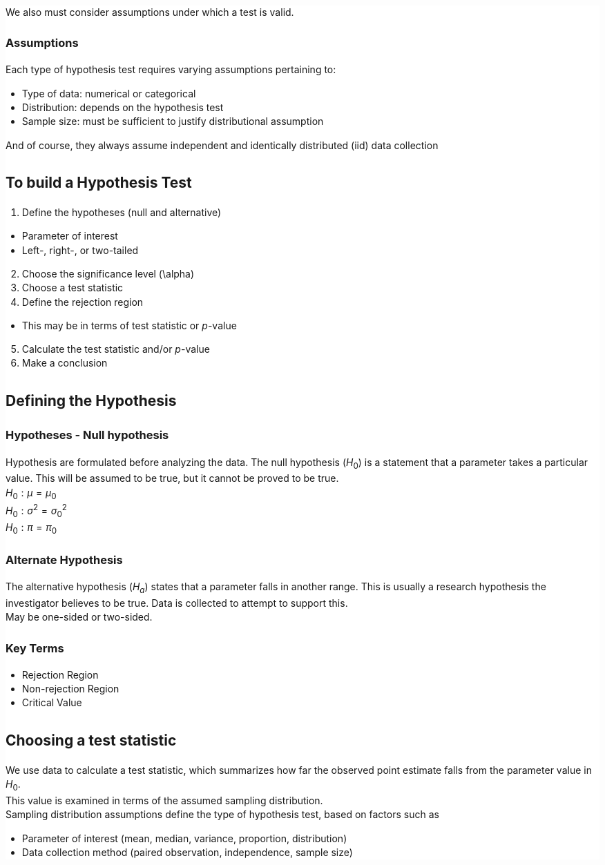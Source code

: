 We also must consider assumptions under which a test is valid.

### Assumptions
Each type of hypothesis test requires varying assumptions pertaining to:  
* Type of data: numerical or categorical
* Distribution: depends on the hypothesis test
* Sample size: must be sufficient to justify distributional assumption  

And of course, they always assume independent and identically distributed (iid) data collection

## To build a Hypothesis Test
1. Define the hypotheses (null and alternative)
* Parameter of interest
* Left-, right-, or two-tailed
2. Choose the significance level (\alpha)
3. Choose a test statistic
4. Define the rejection region
* This may be in terms of test statistic or $p$-value
5. Calculate the test statistic and/or $p$-value
6. Make a conclusion

## Defining the Hypothesis
### Hypotheses - Null hypothesis
Hypothesis are formulated before analyzing the data.
The null hypothesis $(H_0)$ is a statement that a parameter takes a particular value. This will be assumed to be true, but it cannot be proved to be true.  
$H_0:\mu = \mu_0$  
$H_0:\sigma^2 = \sigma_0^2$  
$H_0:\pi = \pi_0$  

### Alternate Hypothesis
The alternative hypothesis $(H_a)$ states that a parameter falls in another range. This is usually a research hypothesis the investigator believes to be true. Data is collected to attempt to support this.  
May be one-sided or two-sided.

### Key Terms
* Rejection Region
* Non-rejection Region
* Critical Value

## Choosing a test statistic
We use data to calculate a test statistic, which summarizes how far the observed point estimate falls from the parameter value in $H_0$.  
This value is examined in terms of the assumed sampling distribution.  
Sampling distribution assumptions define the type of hypothesis test, based on factors such as
* Parameter of interest (mean, median, variance, proportion, distribution)
* Data collection method (paired observation, independence, sample size)
